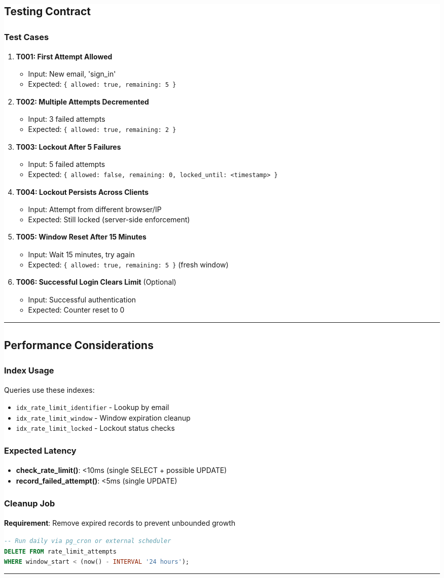 
## Testing Contract

### Test Cases

1. **T001: First Attempt Allowed**
   - Input: New email, 'sign_in'
   - Expected: `{ allowed: true, remaining: 5 }`

2. **T002: Multiple Attempts Decremented**
   - Input: 3 failed attempts
   - Expected: `{ allowed: true, remaining: 2 }`

3. **T003: Lockout After 5 Failures**
   - Input: 5 failed attempts
   - Expected: `{ allowed: false, remaining: 0, locked_until: <timestamp> }`

4. **T004: Lockout Persists Across Clients**
   - Input: Attempt from different browser/IP
   - Expected: Still locked (server-side enforcement)

5. **T005: Window Reset After 15 Minutes**
   - Input: Wait 15 minutes, try again
   - Expected: `{ allowed: true, remaining: 5 }` (fresh window)

6. **T006: Successful Login Clears Limit** (Optional)
   - Input: Successful authentication
   - Expected: Counter reset to 0

---

## Performance Considerations

### Index Usage

Queries use these indexes:

- `idx_rate_limit_identifier` - Lookup by email
- `idx_rate_limit_window` - Window expiration cleanup
- `idx_rate_limit_locked` - Lockout status checks

### Expected Latency

- **check_rate_limit()**: <10ms (single SELECT + possible UPDATE)
- **record_failed_attempt()**: <5ms (single UPDATE)

### Cleanup Job

**Requirement**: Remove expired records to prevent unbounded growth

```sql
-- Run daily via pg_cron or external scheduler
DELETE FROM rate_limit_attempts
WHERE window_start < (now() - INTERVAL '24 hours');
```

---